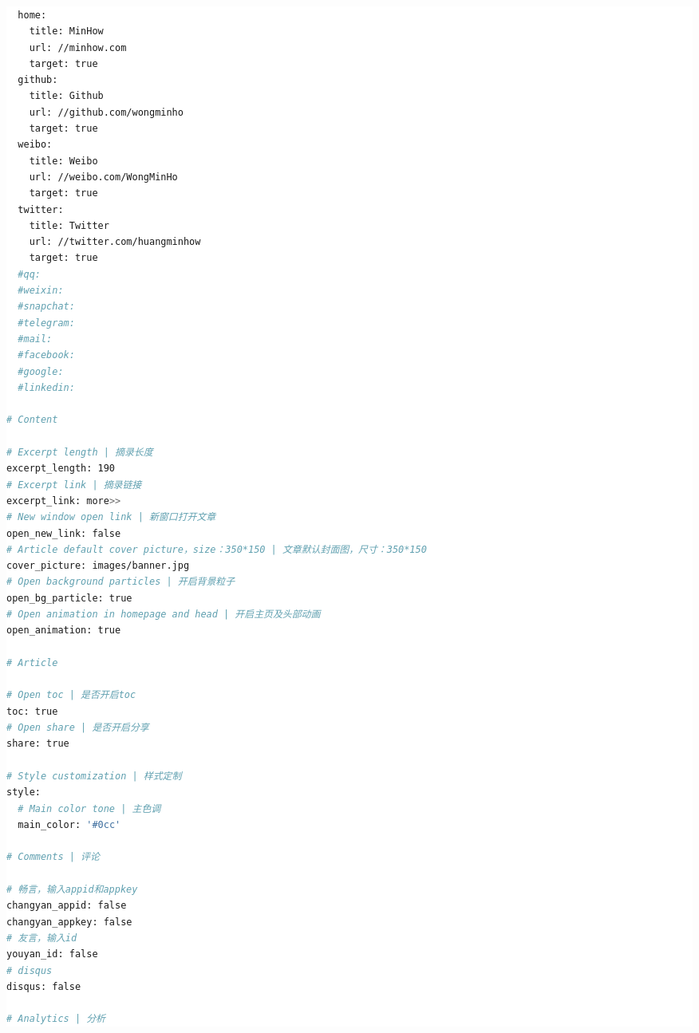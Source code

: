 ``` bash
  home:
    title: MinHow
    url: //minhow.com
    target: true
  github:
    title: Github
    url: //github.com/wongminho
    target: true
  weibo:
    title: Weibo
    url: //weibo.com/WongMinHo
    target: true
  twitter:
    title: Twitter
    url: //twitter.com/huangminhow
    target: true
  #qq:
  #weixin:
  #snapchat:
  #telegram:
  #mail:
  #facebook:
  #google:
  #linkedin:

# Content

# Excerpt length | 摘录长度
excerpt_length: 190
# Excerpt link | 摘录链接
excerpt_link: more>>
# New window open link | 新窗口打开文章
open_new_link: false
# Article default cover picture，size：350*150 | 文章默认封面图，尺寸：350*150
cover_picture: images/banner.jpg
# Open background particles | 开启背景粒子
open_bg_particle: true
# Open animation in homepage and head | 开启主页及头部动画
open_animation: true

# Article

# Open toc | 是否开启toc
toc: true
# Open share | 是否开启分享
share: true

# Style customization | 样式定制
style:
  # Main color tone | 主色调
  main_color: '#0cc'

# Comments | 评论

# 畅言，输入appid和appkey
changyan_appid: false
changyan_appkey: false
# 友言，输入id
youyan_id: false
# disqus
disqus: false

# Analytics | 分析
```